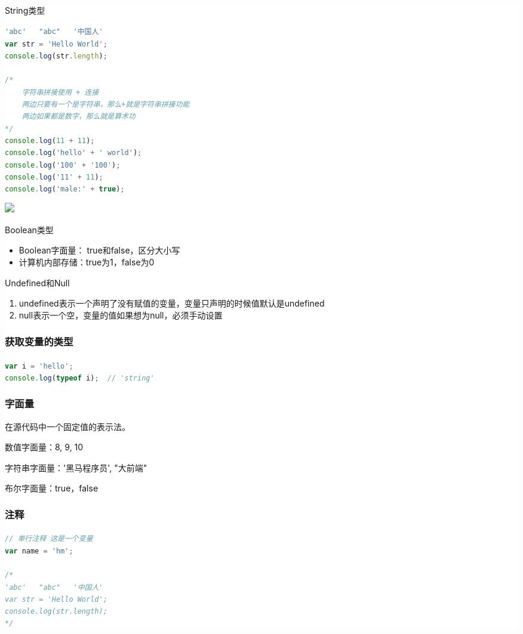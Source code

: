 String类型

```javascript
'abc'   "abc"   '中国人'
var str = 'Hello World';
console.log(str.length);

/*
    字符串拼接使用 + 连接
    两边只要有一个是字符串，那么+就是字符串拼接功能
    两边如果都是数字，那么就是算术功
*/
console.log(11 + 11);
console.log('hello' + ' world');
console.log('100' + '100');
console.log('11' + 11);
console.log('male:' + true);
```

![](https://cdn.nlark.com/yuque/0/2018/png/96947/1533812350712-6545f905-0b5a-4564-982c-36551ad13123.png)

Boolean类型

+ Boolean字面量： true和false，区分大小写
+ 计算机内部存储：true为1，false为0

Undefined和Null

1. undefined表示一个声明了没有赋值的变量，变量只声明的时候值默认是undefined
2. null表示一个空，变量的值如果想为null，必须手动设置

### 获取变量的类型

```javascript
var i = 'hello';
console.log(typeof i);  // 'string'
```

### 字面量

在源代码中一个固定值的表示法。

数值字面量：8, 9, 10

字符串字面量：'黑马程序员', "大前端"

布尔字面量：true，false

### 注释

```javascript
// 单行注释 这是一个变量
var name = 'hm';

/*
'abc'   "abc"   '中国人'
var str = 'Hello World';
console.log(str.length);
*/
```
